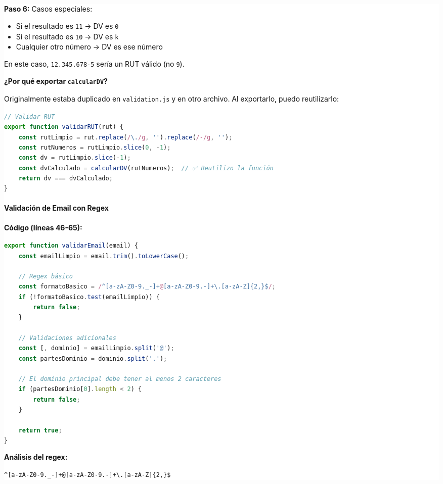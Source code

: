 **Paso 6:** Casos especiales:
- Si el resultado es `11` → DV es `0`
- Si el resultado es `10` → DV es `k`
- Cualquier otro número → DV es ese número

En este caso, `12.345.678-5` sería un RUT válido (no `9`).

**¿Por qué exportar `calcularDV`?**

Originalmente estaba duplicado en `validation.js` y en otro archivo. Al exportarlo, puedo reutilizarlo:

```javascript
// Validar RUT
export function validarRUT(rut) {
    const rutLimpio = rut.replace(/\./g, '').replace(/-/g, '');
    const rutNumeros = rutLimpio.slice(0, -1);
    const dv = rutLimpio.slice(-1);
    const dvCalculado = calcularDV(rutNumeros);  // ✅ Reutilizo la función
    return dv === dvCalculado;
}
```

#### Validación de Email con Regex

**Código (líneas 46-65):**

```javascript
export function validarEmail(email) {
    const emailLimpio = email.trim().toLowerCase();

    // Regex básico
    const formatoBasico = /^[a-zA-Z0-9._-]+@[a-zA-Z0-9.-]+\.[a-zA-Z]{2,}$/;
    if (!formatoBasico.test(emailLimpio)) {
        return false;
    }

    // Validaciones adicionales
    const [, dominio] = emailLimpio.split('@');
    const partesDominio = dominio.split('.');

    // El dominio principal debe tener al menos 2 caracteres
    if (partesDominio[0].length < 2) {
        return false;
    }

    return true;
}
```

**Análisis del regex:**

```regex
^[a-zA-Z0-9._-]+@[a-zA-Z0-9.-]+\.[a-zA-Z]{2,}$
```
